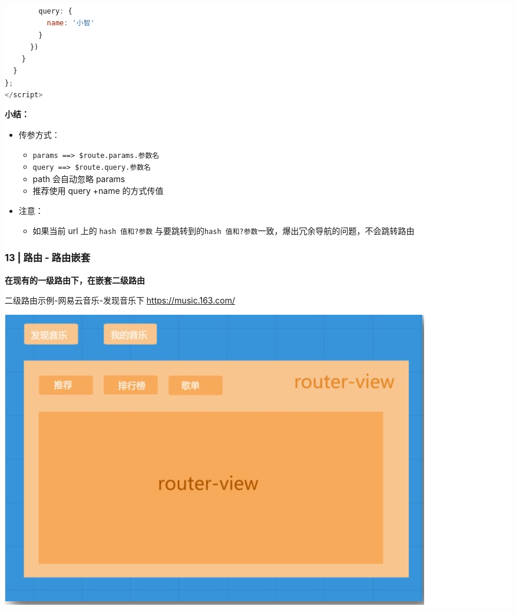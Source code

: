 ```jsx
        query: {
          name: '小智'
        }
      })
    }
  }
};
</script>
```

**小结：**

- 传参方式：

  - `params ==> $route.params.参数名`
  - `query ==> $route.query.参数名`
  - path 会自动忽略 params
  - 推荐使用 query +name 的方式传值

- 注意：

  - 如果当前 url 上的 `hash 值和?参数` 与要跳转到的`hash 值和?参数`一致，爆出冗余导航的问题，不会跳转路由

  

### 13 | 路由 - 路由嵌套

**在现有的一级路由下，在嵌套二级路由**

二级路由示例-网易云音乐-发现音乐下 https://music.163.com/

 ![vue_30](./assets/vue_30.jpg)
